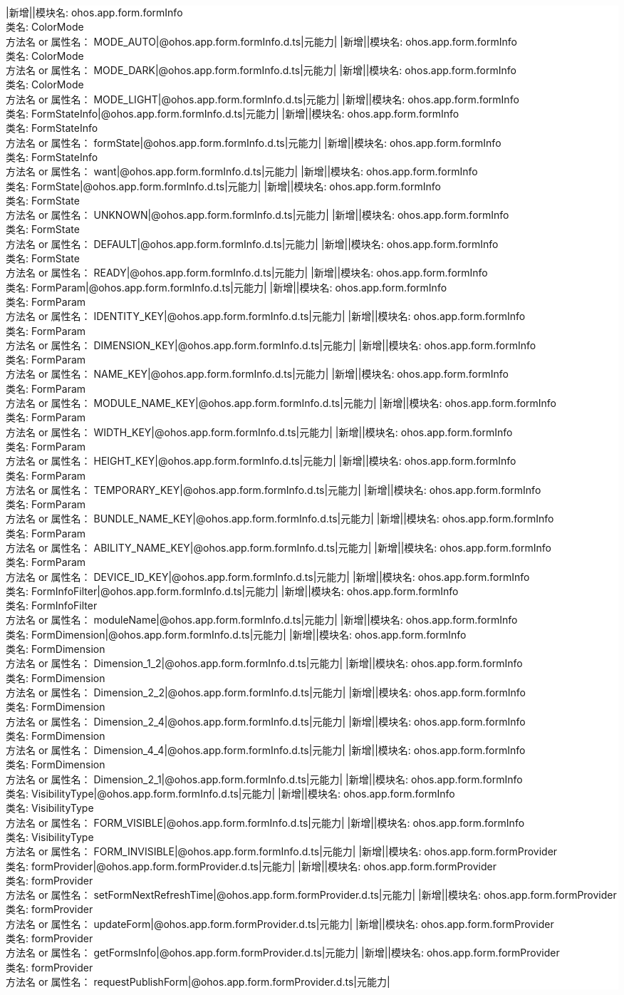 |新增||模块名: ohos.app.form.formInfo<br>类名: ColorMode<br>方法名 or 属性名： MODE_AUTO|@ohos.app.form.formInfo.d.ts|元能力|
|新增||模块名: ohos.app.form.formInfo<br>类名: ColorMode<br>方法名 or 属性名： MODE_DARK|@ohos.app.form.formInfo.d.ts|元能力|
|新增||模块名: ohos.app.form.formInfo<br>类名: ColorMode<br>方法名 or 属性名： MODE_LIGHT|@ohos.app.form.formInfo.d.ts|元能力|
|新增||模块名: ohos.app.form.formInfo<br>类名: FormStateInfo|@ohos.app.form.formInfo.d.ts|元能力|
|新增||模块名: ohos.app.form.formInfo<br>类名: FormStateInfo<br>方法名 or 属性名： formState|@ohos.app.form.formInfo.d.ts|元能力|
|新增||模块名: ohos.app.form.formInfo<br>类名: FormStateInfo<br>方法名 or 属性名： want|@ohos.app.form.formInfo.d.ts|元能力|
|新增||模块名: ohos.app.form.formInfo<br>类名: FormState|@ohos.app.form.formInfo.d.ts|元能力|
|新增||模块名: ohos.app.form.formInfo<br>类名: FormState<br>方法名 or 属性名： UNKNOWN|@ohos.app.form.formInfo.d.ts|元能力|
|新增||模块名: ohos.app.form.formInfo<br>类名: FormState<br>方法名 or 属性名： DEFAULT|@ohos.app.form.formInfo.d.ts|元能力|
|新增||模块名: ohos.app.form.formInfo<br>类名: FormState<br>方法名 or 属性名： READY|@ohos.app.form.formInfo.d.ts|元能力|
|新增||模块名: ohos.app.form.formInfo<br>类名: FormParam|@ohos.app.form.formInfo.d.ts|元能力|
|新增||模块名: ohos.app.form.formInfo<br>类名: FormParam<br>方法名 or 属性名： IDENTITY_KEY|@ohos.app.form.formInfo.d.ts|元能力|
|新增||模块名: ohos.app.form.formInfo<br>类名: FormParam<br>方法名 or 属性名： DIMENSION_KEY|@ohos.app.form.formInfo.d.ts|元能力|
|新增||模块名: ohos.app.form.formInfo<br>类名: FormParam<br>方法名 or 属性名： NAME_KEY|@ohos.app.form.formInfo.d.ts|元能力|
|新增||模块名: ohos.app.form.formInfo<br>类名: FormParam<br>方法名 or 属性名： MODULE_NAME_KEY|@ohos.app.form.formInfo.d.ts|元能力|
|新增||模块名: ohos.app.form.formInfo<br>类名: FormParam<br>方法名 or 属性名： WIDTH_KEY|@ohos.app.form.formInfo.d.ts|元能力|
|新增||模块名: ohos.app.form.formInfo<br>类名: FormParam<br>方法名 or 属性名： HEIGHT_KEY|@ohos.app.form.formInfo.d.ts|元能力|
|新增||模块名: ohos.app.form.formInfo<br>类名: FormParam<br>方法名 or 属性名： TEMPORARY_KEY|@ohos.app.form.formInfo.d.ts|元能力|
|新增||模块名: ohos.app.form.formInfo<br>类名: FormParam<br>方法名 or 属性名： BUNDLE_NAME_KEY|@ohos.app.form.formInfo.d.ts|元能力|
|新增||模块名: ohos.app.form.formInfo<br>类名: FormParam<br>方法名 or 属性名： ABILITY_NAME_KEY|@ohos.app.form.formInfo.d.ts|元能力|
|新增||模块名: ohos.app.form.formInfo<br>类名: FormParam<br>方法名 or 属性名： DEVICE_ID_KEY|@ohos.app.form.formInfo.d.ts|元能力|
|新增||模块名: ohos.app.form.formInfo<br>类名: FormInfoFilter|@ohos.app.form.formInfo.d.ts|元能力|
|新增||模块名: ohos.app.form.formInfo<br>类名: FormInfoFilter<br>方法名 or 属性名： moduleName|@ohos.app.form.formInfo.d.ts|元能力|
|新增||模块名: ohos.app.form.formInfo<br>类名: FormDimension|@ohos.app.form.formInfo.d.ts|元能力|
|新增||模块名: ohos.app.form.formInfo<br>类名: FormDimension<br>方法名 or 属性名： Dimension_1_2|@ohos.app.form.formInfo.d.ts|元能力|
|新增||模块名: ohos.app.form.formInfo<br>类名: FormDimension<br>方法名 or 属性名： Dimension_2_2|@ohos.app.form.formInfo.d.ts|元能力|
|新增||模块名: ohos.app.form.formInfo<br>类名: FormDimension<br>方法名 or 属性名： Dimension_2_4|@ohos.app.form.formInfo.d.ts|元能力|
|新增||模块名: ohos.app.form.formInfo<br>类名: FormDimension<br>方法名 or 属性名： Dimension_4_4|@ohos.app.form.formInfo.d.ts|元能力|
|新增||模块名: ohos.app.form.formInfo<br>类名: FormDimension<br>方法名 or 属性名： Dimension_2_1|@ohos.app.form.formInfo.d.ts|元能力|
|新增||模块名: ohos.app.form.formInfo<br>类名: VisibilityType|@ohos.app.form.formInfo.d.ts|元能力|
|新增||模块名: ohos.app.form.formInfo<br>类名: VisibilityType<br>方法名 or 属性名： FORM_VISIBLE|@ohos.app.form.formInfo.d.ts|元能力|
|新增||模块名: ohos.app.form.formInfo<br>类名: VisibilityType<br>方法名 or 属性名： FORM_INVISIBLE|@ohos.app.form.formInfo.d.ts|元能力|
|新增||模块名: ohos.app.form.formProvider<br>类名: formProvider|@ohos.app.form.formProvider.d.ts|元能力|
|新增||模块名: ohos.app.form.formProvider<br>类名: formProvider<br>方法名 or 属性名： setFormNextRefreshTime|@ohos.app.form.formProvider.d.ts|元能力|
|新增||模块名: ohos.app.form.formProvider<br>类名: formProvider<br>方法名 or 属性名： updateForm|@ohos.app.form.formProvider.d.ts|元能力|
|新增||模块名: ohos.app.form.formProvider<br>类名: formProvider<br>方法名 or 属性名： getFormsInfo|@ohos.app.form.formProvider.d.ts|元能力|
|新增||模块名: ohos.app.form.formProvider<br>类名: formProvider<br>方法名 or 属性名： requestPublishForm|@ohos.app.form.formProvider.d.ts|元能力|